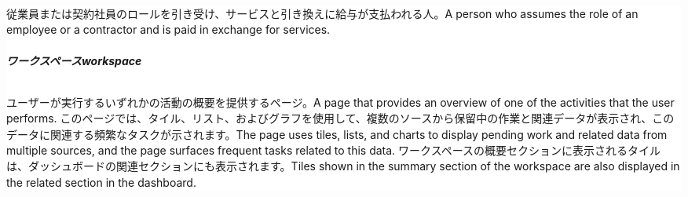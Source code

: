 <span data-ttu-id="e1f09-432">従業員または契約社員のロールを引き受け、サービスと引き換えに給与が支払われる人。</span><span class="sxs-lookup"><span data-stu-id="e1f09-432">A person who assumes the role of an employee or a contractor and is paid in exchange for services.</span></span>

###### <a name="workspace"></a><span data-ttu-id="e1f09-433">**ワークスペース**</span><span class="sxs-lookup"><span data-stu-id="e1f09-433">**workspace**</span></span>

<span data-ttu-id="e1f09-434">ユーザーが実行するいずれかの活動の概要を提供するページ。</span><span class="sxs-lookup"><span data-stu-id="e1f09-434">A page that provides an overview of one of the activities that the user performs.</span></span> <span data-ttu-id="e1f09-435">このページでは、タイル、リスト、およびグラフを使用して、複数のソースから保留中の作業と関連データが表示され、このデータに関連する頻繁なタスクが示されます。</span><span class="sxs-lookup"><span data-stu-id="e1f09-435">The page uses tiles, lists, and charts to display pending work and related data from multiple sources, and the page surfaces frequent tasks related to this data.</span></span> <span data-ttu-id="e1f09-436">ワークスペースの概要セクションに表示されるタイルは、ダッシュボードの関連セクションにも表示されます。</span><span class="sxs-lookup"><span data-stu-id="e1f09-436">Tiles shown in the summary section of the workspace are also displayed in the related section in the dashboard.</span></span>

